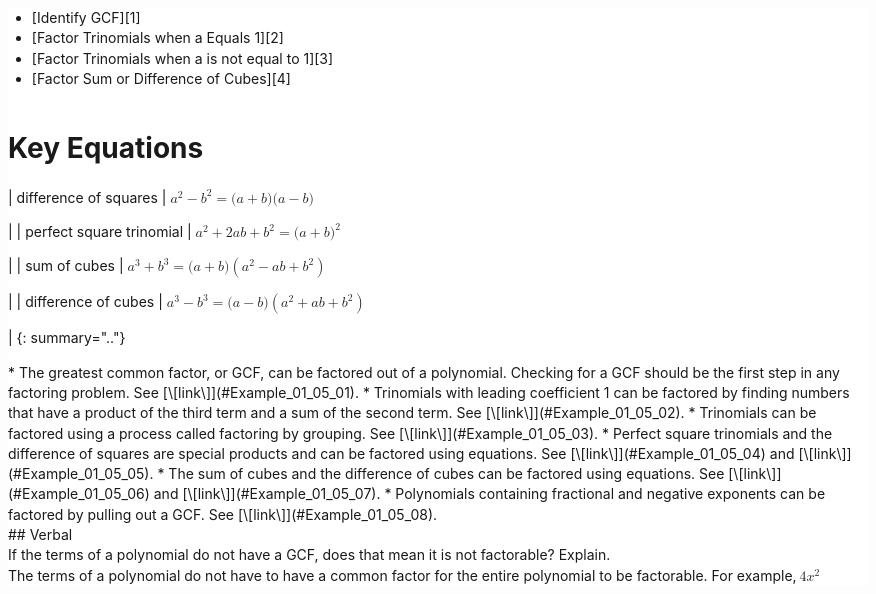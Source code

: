 * [Identify GCF][1]
* [Factor Trinomials when a Equals 1][2]
* [Factor Trinomials when a is not equal to 1][3]
* [Factor Sum or Difference of Cubes][4]

</div>

# Key Equations

| difference of squares | <math xmlns="http://www.w3.org/1998/Math/MathML"> <mrow> <msup> <mi>a</mi> <mn>2</mn> </msup> <mo>−</mo><msup> <mi>b</mi> <mn>2</mn> </msup> <mo>=</mo><mo stretchy="false">(</mo><mi>a</mi><mo>+</mo><mi>b</mi><mo stretchy="false">)</mo><mo stretchy="false">(</mo><mi>a</mi><mo>−</mo><mi>b</mi><mo stretchy="false">)</mo> </mrow> </math>

 |
| perfect square trinomial | <math xmlns="http://www.w3.org/1998/Math/MathML"> <mrow> <msup> <mi>a</mi> <mn>2</mn> </msup> <mo>+</mo><mn>2</mn><mi>a</mi><mi>b</mi><mo>+</mo><msup> <mi>b</mi> <mn>2</mn> </msup> <mo>=</mo><msup> <mrow> <mo stretchy="false">(</mo><mi>a</mi><mo>+</mo><mi>b</mi><mo stretchy="false">)</mo> </mrow> <mn>2</mn> </msup> </mrow> </math>

 |
| sum of cubes | <math xmlns="http://www.w3.org/1998/Math/MathML"> <mrow> <msup> <mi>a</mi> <mn>3</mn> </msup> <mo>+</mo><msup> <mi>b</mi> <mn>3</mn> </msup> <mo>=</mo><mo stretchy="false">(</mo><mi>a</mi><mo>+</mo><mi>b</mi><mo stretchy="false">)</mo><mo>(</mo><msup> <mi>a</mi> <mn>2</mn> </msup> <mo>−</mo><mi>a</mi><mi>b</mi><mo>+</mo><msup> <mi>b</mi> <mn>2</mn> </msup> <mo>)</mo> </mrow> </math>

 |
| difference of cubes | <math xmlns="http://www.w3.org/1998/Math/MathML"> <mrow> <msup> <mi>a</mi> <mn>3</mn> </msup> <mo>−</mo><msup> <mi>b</mi> <mn>3</mn> </msup> <mo>=</mo><mo stretchy="false">(</mo><mi>a</mi><mo>−</mo><mi>b</mi><mo stretchy="false">)</mo><mo>(</mo><msup> <mi>a</mi> <mn>2</mn> </msup> <mo>+</mo><mi>a</mi><mi>b</mi><mo>+</mo><msup> <mi>b</mi> <mn>2</mn> </msup> <mo>)</mo> </mrow> </math>

 |
{: summary=".."}

<section data-depth="1" class="key-concepts" markdown="1">
* The greatest common factor, or GCF, can be factored out of a polynomial. Checking for a GCF should be the first step in any factoring problem. See [\[link\]](#Example_01_05_01).
* Trinomials with leading coefficient 1 can be factored by finding numbers that have a product of the third term and a sum of the second term. See [\[link\]](#Example_01_05_02).
* Trinomials can be factored using a process called factoring by grouping. See [\[link\]](#Example_01_05_03).
* Perfect square trinomials and the difference of squares are special products and can be factored using equations. See [\[link\]](#Example_01_05_04) and [\[link\]](#Example_01_05_05).
* The sum of cubes and the difference of cubes can be factored using equations. See [\[link\]](#Example_01_05_06) and [\[link\]](#Example_01_05_07).
* Polynomials containing fractional and negative exponents can be factored by pulling out a GCF. See [\[link\]](#Example_01_05_08).

</section>

<section data-depth="1" class="section-exercises" markdown="1">
## Verbal

<div data-type="exercise" class="exercise">
<div data-type="problem" class="problem" markdown="1">
If the terms of a polynomial do not have a GCF, does that mean it is not factorable? Explain.

</div>
<div data-type="solution" class="solution" markdown="1">
The terms of a polynomial do not have to have a common factor for the entire polynomial to be factorable. For example,<math xmlns="http://www.w3.org/1998/Math/MathML"> <mrow> <mtext> </mtext><mn>4</mn><msup> <mi>x</mi> <mn>2</mn> </msup> <mtext> </mtext> </mrow> </math>
